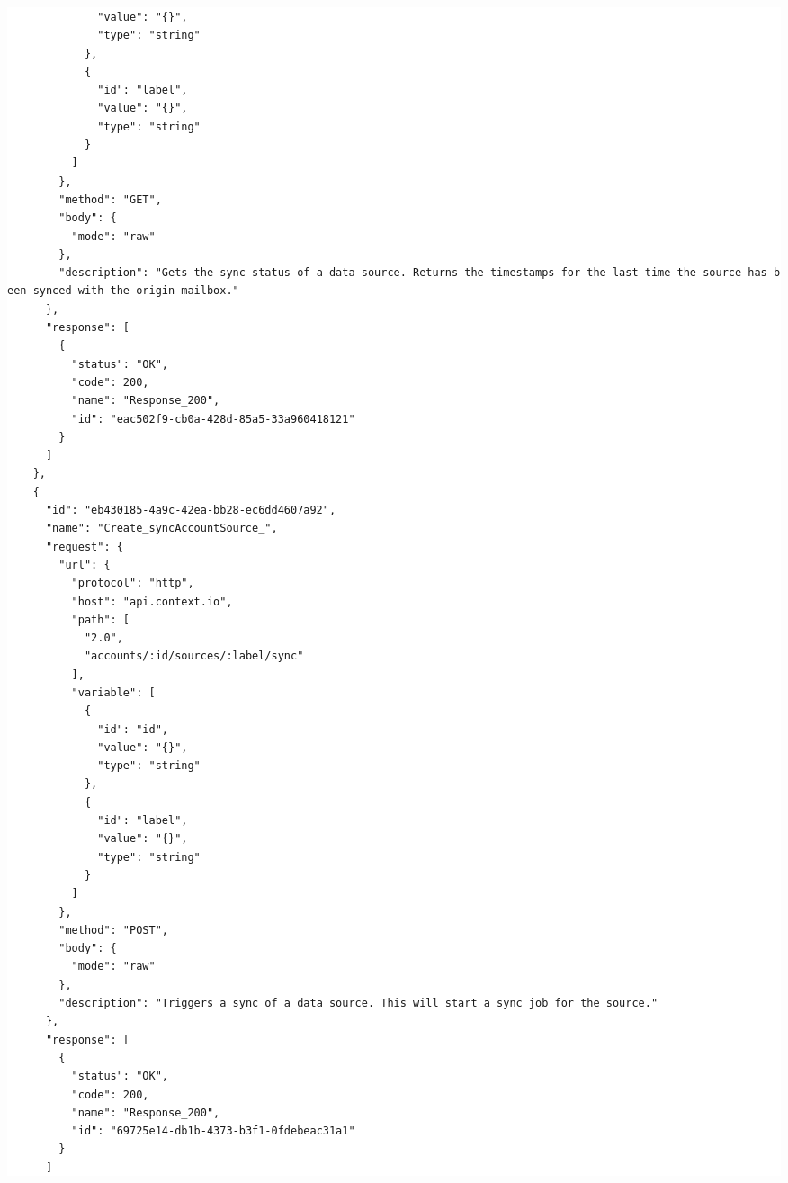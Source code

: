                   "value": "{}",
                  "type": "string"
                },
                {
                  "id": "label",
                  "value": "{}",
                  "type": "string"
                }
              ]
            },
            "method": "GET",
            "body": {
              "mode": "raw"
            },
            "description": "Gets the sync status of a data source. Returns the timestamps for the last time the source has been synced with the origin mailbox."
          },
          "response": [
            {
              "status": "OK",
              "code": 200,
              "name": "Response_200",
              "id": "eac502f9-cb0a-428d-85a5-33a960418121"
            }
          ]
        },
        {
          "id": "eb430185-4a9c-42ea-bb28-ec6dd4607a92",
          "name": "Create_syncAccountSource_",
          "request": {
            "url": {
              "protocol": "http",
              "host": "api.context.io",
              "path": [
                "2.0",
                "accounts/:id/sources/:label/sync"
              ],
              "variable": [
                {
                  "id": "id",
                  "value": "{}",
                  "type": "string"
                },
                {
                  "id": "label",
                  "value": "{}",
                  "type": "string"
                }
              ]
            },
            "method": "POST",
            "body": {
              "mode": "raw"
            },
            "description": "Triggers a sync of a data source. This will start a sync job for the source."
          },
          "response": [
            {
              "status": "OK",
              "code": 200,
              "name": "Response_200",
              "id": "69725e14-db1b-4373-b3f1-0fdebeac31a1"
            }
          ]